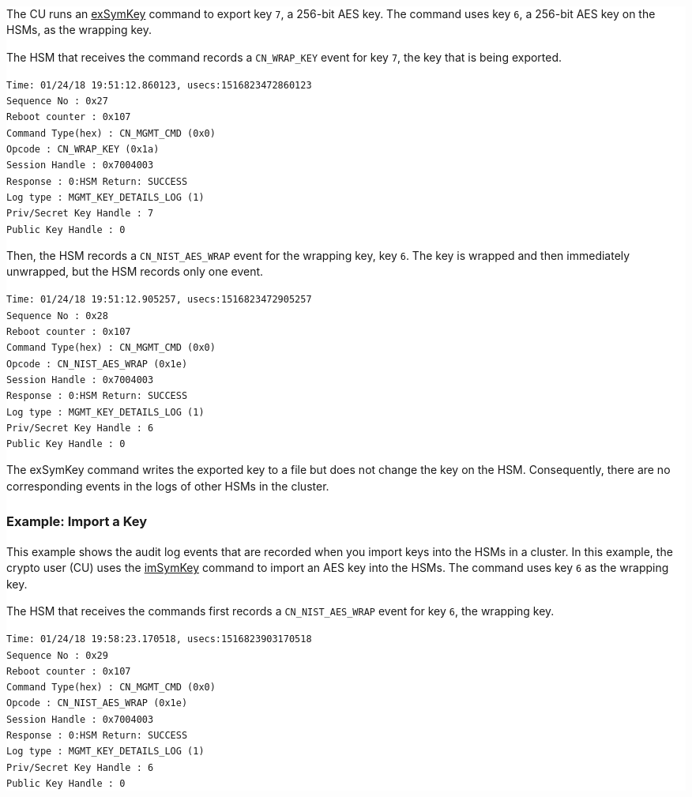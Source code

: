 The CU runs an [exSymKey](key_mgmt_util-exSymKey.md) command to export key `7`, a 256\-bit AES key\. The command uses key `6`, a 256\-bit AES key on the HSMs, as the wrapping key\. 

The HSM that receives the command records a `CN_WRAP_KEY` event for key `7`, the key that is being exported\. 

```
Time: 01/24/18 19:51:12.860123, usecs:1516823472860123
Sequence No : 0x27
Reboot counter : 0x107
Command Type(hex) : CN_MGMT_CMD (0x0)
Opcode : CN_WRAP_KEY (0x1a)
Session Handle : 0x7004003
Response : 0:HSM Return: SUCCESS
Log type : MGMT_KEY_DETAILS_LOG (1)
Priv/Secret Key Handle : 7
Public Key Handle : 0
```

Then, the HSM records a `CN_NIST_AES_WRAP` event for the wrapping key, key `6`\. The key is wrapped and then immediately unwrapped, but the HSM records only one event\.

```
Time: 01/24/18 19:51:12.905257, usecs:1516823472905257
Sequence No : 0x28
Reboot counter : 0x107
Command Type(hex) : CN_MGMT_CMD (0x0)
Opcode : CN_NIST_AES_WRAP (0x1e)
Session Handle : 0x7004003
Response : 0:HSM Return: SUCCESS
Log type : MGMT_KEY_DETAILS_LOG (1)
Priv/Secret Key Handle : 6
Public Key Handle : 0
```

The exSymKey command writes the exported key to a file but does not change the key on the HSM\. Consequently, there are no corresponding events in the logs of other HSMs in the cluster\. 

### Example: Import a Key<a name="audit-log-example-import-key"></a>

This example shows the audit log events that are recorded when you import keys into the HSMs in a cluster\. In this example, the crypto user \(CU\) uses the [imSymKey](key_mgmt_util-imSymKey.md) command to import an AES key into the HSMs\. The command uses key `6` as the wrapping key\. 

The HSM that receives the commands first records a `CN_NIST_AES_WRAP` event for key `6`, the wrapping key\. 

```
Time: 01/24/18 19:58:23.170518, usecs:1516823903170518
Sequence No : 0x29
Reboot counter : 0x107
Command Type(hex) : CN_MGMT_CMD (0x0)
Opcode : CN_NIST_AES_WRAP (0x1e)
Session Handle : 0x7004003
Response : 0:HSM Return: SUCCESS
Log type : MGMT_KEY_DETAILS_LOG (1)
Priv/Secret Key Handle : 6
Public Key Handle : 0
```
